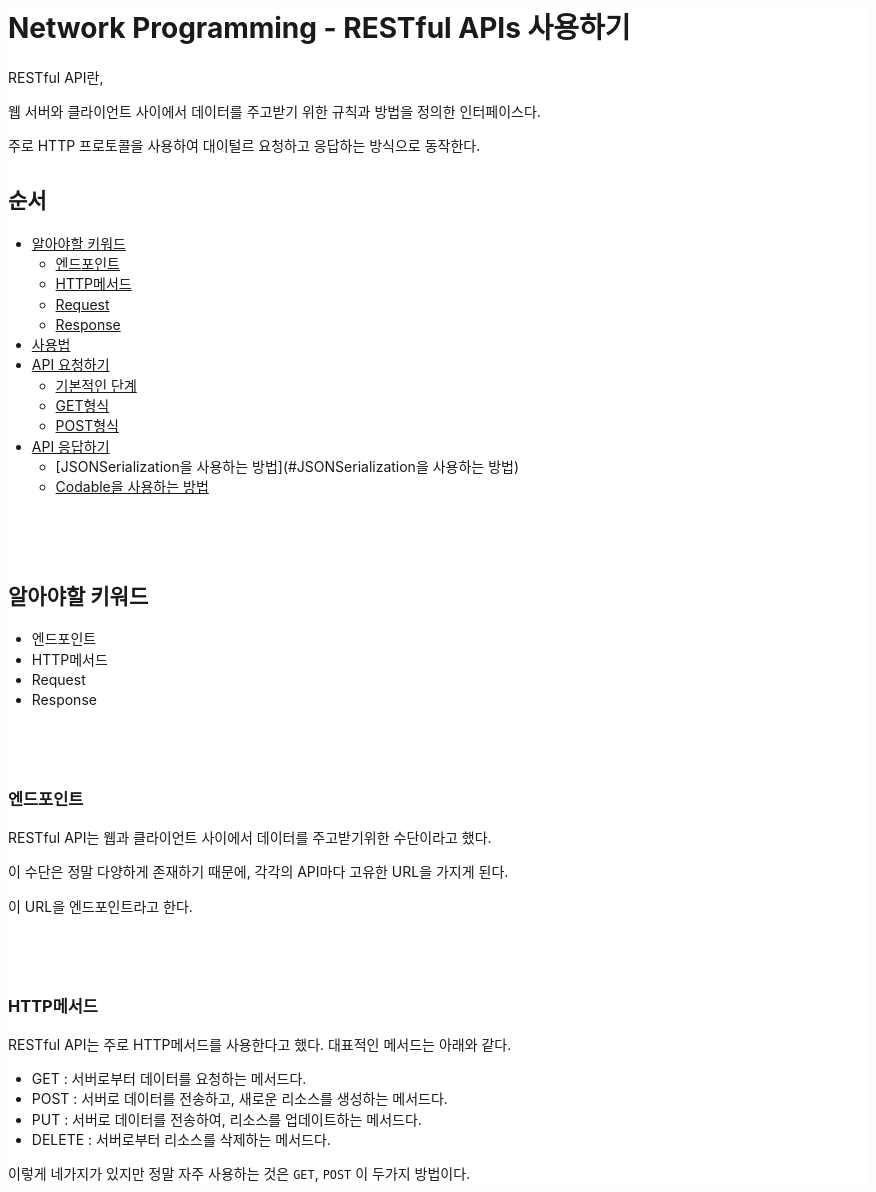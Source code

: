 # Network Programming - RESTful APIs 사용하기

RESTful API란,   

웹 서버와 클라이언트 사이에서 데이터를 주고받기 위한 규칙과 방법을 정의한 인터페이스다.  

주로 HTTP 프로토콜을 사용하여 대이털르 요청하고 응답하는 방식으로 동작한다.  


## 순서
- [알아야할 키워드](#알아야할-키워드)
    - [엔드포인트](#엔드포인트)
    - [HTTP메서드](#HTTP메서드)
    - [Request](#Request)
    - [Response](#Response)
- [사용법](#사용법)
- [API 요청하기](#API-요청하기)
    - [기본적인 단계](#기본적인-단계)
    - [GET형식](#GET형식)
    - [POST형식](#POST형식)
- [API 응답하기](#API-응답하기)
    - [JSONSerialization을 사용하는 방법](#JSONSerialization을 사용하는 방법)
    - [Codable을 사용하는 방법](#Codable을-사용하는-방법)


<br><br>

## 알아야할 키워드

- 엔드포인트
- HTTP메서드
- Request
- Response

<br><br>

### 엔드포인트
RESTful API는 웹과 클라이언트 사이에서 데이터를 주고받기위한 수단이라고 했다.  

이 수단은 정말 다양하게 존재하기 때문에, 각각의 API마다 고유한 URL을 가지게 된다.  
 
이 URL을 엔드포인트라고 한다.  

<br><br>

### HTTP메서드
RESTful API는 주로 HTTP메서드를 사용한다고 했다. 대표적인 메서드는 아래와 같다.

- GET : 서버로부터 데이터를 요청하는 메서드다.
- POST : 서버로 데이터를 전송하고, 새로운 리소스를 생성하는 메서드다.
- PUT : 서버로 데이터를 전송하여, 리소스를 업데이트하는 메서드다.
- DELETE : 서버로부터 리소스를 삭제하는 메서드다.

이렇게 네가지가 있지만 정말 자주 사용하는 것은 `GET`, `POST` 이 두가지 방법이다.
